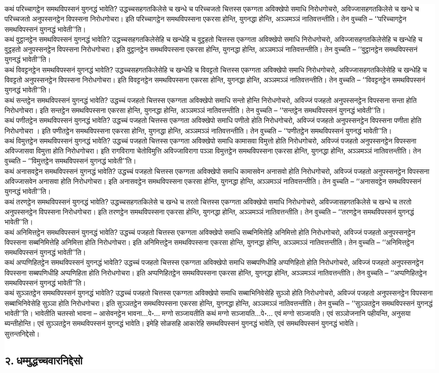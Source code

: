 कथं परिच्‍चागट्ठेन समथविपस्सनं युगनद्धं भावेति? उद्धच्‍चसहगतकिलेसे च खन्धे च परिच्‍चजतो चित्तस्स एकग्गता अविक्खेपो समाधि निरोधगोचरो, अविज्‍जासहगतकिलेसे च खन्धे च परिच्‍चजतो अनुपस्सनट्ठेन विपस्सना निरोधगोचरा। इति परिच्‍चागट्ठेन समथविपस्सना एकरसा होन्ति, युगनद्धा होन्ति, अञ्‍ञमञ्‍ञं नातिवत्तन्तीति। तेन वुच्‍चति – ‘‘परिच्‍चागट्ठेन समथविपस्सनं युगनद्धं भावेती’’ति।  
कथं वुट्ठानट्ठेन समथविपस्सनं युगनद्धं भावेति? उद्धच्‍चसहगतकिलेसेहि च खन्धेहि च वुट्ठहतो चित्तस्स एकग्गता अविक्खेपो समाधि निरोधगोचरो, अविज्‍जासहगतकिलेसेहि च खन्धेहि च वुट्ठहतो अनुपस्सनट्ठेन विपस्सना निरोधगोचरा। इति वुट्ठानट्ठेन समथविपस्सना एकरसा होन्ति, युगनद्धा होन्ति, अञ्‍ञमञ्‍ञं नातिवत्तन्तीति। तेन वुच्‍चति – ‘‘वुट्ठानट्ठेन समथविपस्सनं युगनद्धं भावेती’’ति।  
कथं विवट्टनट्ठेन समथविपस्सनं युगनद्धं भावेति? उद्धच्‍चसहगतकिलेसेहि च खन्धेहि च विवट्टतो चित्तस्स एकग्गता अविक्खेपो समाधि निरोधगोचरो, अविज्‍जासहगतकिलेसेहि च खन्धेहि च विवट्टतो अनुपस्सनट्ठेन विपस्सना निरोधगोचरा। इति विवट्टनट्ठेन समथविपस्सना एकरसा होन्ति, युगनद्धा होन्ति, अञ्‍ञमञ्‍ञं नातिवत्तन्तीति। तेन वुच्‍चति – ‘‘विवट्टनट्ठेन समथविपस्सनं युगनद्धं भावेती’’ति।  
कथं सन्तट्ठेन समथविपस्सनं युगनद्धं भावेति? उद्धच्‍चं पजहतो चित्तस्स एकग्गता अविक्खेपो समाधि सन्तो होन्ति निरोधगोचरो, अविज्‍जं पजहतो अनुपस्सनट्ठेन विपस्सना सन्ता होति निरोधगोचरा। इति सन्तट्ठेन समथविपस्सना एकरसा होन्ति, युगनद्धा होन्ति, अञ्‍ञमञ्‍ञं नातिवत्तन्तीति। तेन वुच्‍चति – ‘‘सन्तट्ठेन समथविपस्सनं युगनद्धं भावेती’’ति।  
कथं पणीतट्ठेन समथविपस्सनं युगनद्धं भावेति? उद्धच्‍चं पजहतो चित्तस्स एकग्गता अविक्खेपो समाधि पणीतो होति निरोधगोचरो, अविज्‍जं पजहतो अनुपस्सनट्ठेन विपस्सना पणीता होति निरोधगोचरा । इति पणीतट्ठेन समथविपस्सना एकरसा होन्ति, युगनद्धा होन्ति, अञ्‍ञमञ्‍ञं नातिवत्तन्तीति। तेन वुच्‍चति – ‘‘पणीतट्ठेन समथविपस्सनं युगनद्धं भावेती’’ति।  
कथं विमुत्तट्ठेन समथविपस्सनं युगनद्धं भावेति? उद्धच्‍चं पजहतो चित्तस्स एकग्गता अविक्खेपो समाधि कामासवा विमुत्तो होति निरोधगोचरो, अविज्‍जं पजहतो अनुपस्सनट्ठेन विपस्सना अविज्‍जासवा विमुत्ता होति निरोधगोचरा। इति रागविरागा चेतोविमुत्ति अविज्‍जाविरागा पञ्‍ञा विमुत्तट्ठेन समथविपस्सना एकरसा होन्ति, युगनद्धा होन्ति, अञ्‍ञमञ्‍ञं नातिवत्तन्तीति। तेन वुच्‍चति – ‘‘विमुत्तट्ठेन समथविपस्सनं युगनद्धं भावेती’’ति।  
कथं अनासवट्ठेन समथविपस्सनं युगनद्धं भावेति? उद्धच्‍चं पजहतो चित्तस्स एकग्गता अविक्खेपो समाधि कामासवेन अनासवो होति निरोधगोचरो, अविज्‍जं पजहतो अनुपस्सनट्ठेन विपस्सना अविज्‍जासवेन अनासवा होति निरोधगोचरा। इति अनासवट्ठेन समथविपस्सना एकरसा होन्ति, युगनद्धा होन्ति, अञ्‍ञमञ्‍ञं नातिवत्तन्तीति। तेन वुच्‍चति – ‘‘अनासवट्ठेन समथविपस्सनं युगनद्धं भावेती’’ति।  
कथं तरणट्ठेन समथविपस्सनं युगनद्धं भावेति? उद्धच्‍चसहगतकिलेसे च खन्धे च तरतो चित्तस्स एकग्गता अविक्खेपो समाधि निरोधगोचरो, अविज्‍जासहगतकिलेसे च खन्धे च तरतो अनुपस्सनट्ठेन विपस्सना निरोधगोचरा। इति तरणट्ठेन समथविपस्सना एकरसा होन्ति, युगनद्धा होन्ति, अञ्‍ञमञ्‍ञं नातिवत्तन्तीति। तेन वुच्‍चति – ‘‘तरणट्ठेन समथविपस्सनं युगनद्धं भावेती’’ति।  
कथं अनिमित्तट्ठेन समथविपस्सनं युगनद्धं भावेति? उद्धच्‍चं पजहतो चित्तस्स एकग्गता अविक्खेपो समाधि सब्बनिमित्तेहि अनिमित्तो होति निरोधगोचरो, अविज्‍जं पजहतो अनुपस्सनट्ठेन विपस्सना सब्बनिमित्तेहि अनिमित्ता होति निरोधगोचरा। इति अनिमित्तट्ठेन समथविपस्सना एकरसा होन्ति, युगनद्धा होन्ति, अञ्‍ञमञ्‍ञं नातिवत्तन्तीति। तेन वुच्‍चति – ‘‘अनिमित्तट्ठेन समथविपस्सनं युगनद्धं भावेती’’ति।  
कथं अप्पणिहितट्ठेन समथविपस्सनं युगनद्धं भावेति? उद्धच्‍चं पजहतो चित्तस्स एकग्गता अविक्खेपो समाधि सब्बपणिधीहि अप्पणिहितो होति निरोधगोचरो, अविज्‍जं पजहतो अनुपस्सनट्ठेन विपस्सना सब्बपणिधीहि अप्पणिहिता होति निरोधगोचरा। इति अप्पणिहितट्ठेन समथविपस्सना एकरसा होन्ति, युगनद्धा होन्ति, अञ्‍ञमञ्‍ञं नातिवत्तन्तीति। तेन वुच्‍चति – ‘‘अप्पणिहितट्ठेन समथविपस्सनं युगनद्धं भावेती’’ति।  
कथं सुञ्‍ञतट्ठेन समथविपस्सनं युगनद्धं भावेति? उद्धच्‍चं पजहतो चित्तस्स एकग्गता अविक्खेपो समाधि सब्बाभिनिवेसेहि सुञ्‍ञो होति निरोधगोचरो, अविज्‍जं पजहतो अनुपस्सनट्ठेन विपस्सना सब्बाभिनिवेसेहि सुञ्‍ञा होति निरोधगोचरा। इति सुञ्‍ञतट्ठेन समथविपस्सना एकरसा होन्ति, युगनद्धा होन्ति, अञ्‍ञमञ्‍ञं नातिवत्तन्तीति। तेन वुच्‍चति – ‘‘सुञ्‍ञतट्ठेन समथविपस्सनं युगनद्धं भावेती’’ति। भावेतीति चतस्सो भावना – आसेवनट्ठेन भावना…पे॰… मग्गो सञ्‍जायतीति कथं मग्गो सञ्‍जायति…पे॰… एवं मग्गो सञ्‍जायति। एवं सञ्‍ञोजनानि पहीयन्ति, अनुसया ब्यन्तीहोन्ति। एवं सुञ्‍ञतट्ठेन समथविपस्सनं युगनद्धं भावेति। इमेहि सोळसहि आकारेहि समथविपस्सनं युगनद्धं भावेति, एवं समथविपस्सनं युगनद्धं भावेति।  
सुत्तन्तनिद्देसो।  


## २. धम्मुद्धच्‍चवारनिद्देसो
